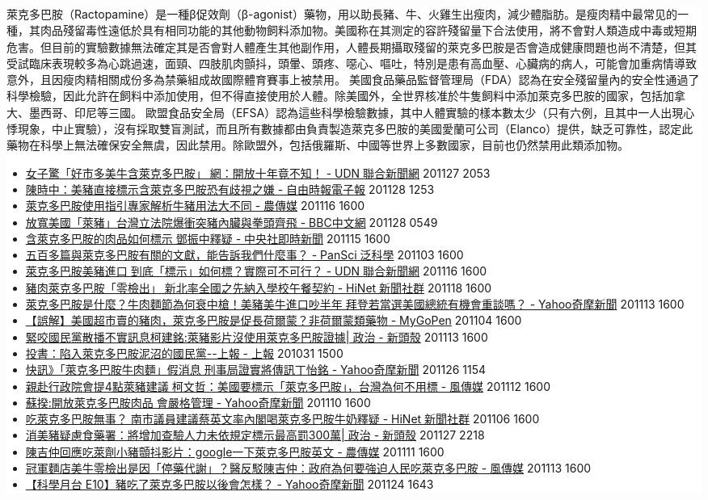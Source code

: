 萊克多巴胺（Ractopamine）是一種β促效劑（β-agonist）藥物，用以助長豬、牛、火雞生出瘦肉，減少體脂肪。是瘦肉精中最常见的一種，其肉品殘留毒性遠低於具有相同功能的其他動物飼料添加物。美國称在其测定的容許殘留量下合法使用，將不會對人類造成中毒或短期危害。但目前的實驗數據無法確定其是否會對人體產生其他副作用，人體長期攝取殘留的萊克多巴胺是否會造成健康問題也尚不清楚，但其受試臨床表現較多為心跳過速，面頸、四肢肌肉顫抖，頭暈、頭疼、噁心、嘔吐，特別是患有高血壓、心臟病的病人，可能會加重病情導致意外，且因瘦肉精相關成份多為禁藥組成故國際體育賽事上被禁用。
美國食品藥品監督管理局（FDA）認為在安全殘留量內的安全性通過了科學檢驗，因此允許在飼料中添加使用，但不得直接使用於人體。除美國外，全世界核准於牛隻飼料中添加萊克多巴胺的國家，包括加拿大、墨西哥、印尼等三國。
歐盟食品安全局（EFSA）認為這些科學檢驗數據，其中人體實驗的樣本數太少（只有六例，且其中一人出現心悸現象，中止實驗），沒有採取雙盲測試，而且所有數據都由負責製造萊克多巴胺的美國愛蘭可公司（Elanco）提供，缺乏可靠性，認定此藥物在科學上無法確保安全無虞，因此禁用。除歐盟外，包括俄羅斯、中國等世界上多數國家，目前也仍然禁用此類添加物。
- [女子驚「好市多美牛含萊克多巴胺」 網：開放十年竟不知！ - UDN 聯合新聞網](https://udn.com/news/story/120915/5048932 "女子驚「好市多美牛含萊克多巴胺」 網：開放十年竟不知！ - UDN 聯合新聞網") 201127 2053
- [陳時中：美豬直接標示含萊克多巴胺恐有歧視之嫌 - 自由時報電子報](https://news.ltn.com.tw/news/life/breakingnews/3365098 "陳時中：美豬直接標示含萊克多巴胺恐有歧視之嫌 - 自由時報電子報") 201128 1253
- [萊克多巴胺使用指引專家解析牛豬用法大不同 - 農傳媒](https://www.agriharvest.tw/archives/48275 "萊克多巴胺使用指引專家解析牛豬用法大不同 - 農傳媒") 201116 1600
- [放寬美國「萊豬」台灣立法院爆衝突豬內臟與拳頭齊飛 - BBC中文網](https://www.bbc.com/zhongwen/trad/chinese-news-55107824 "放寬美國「萊豬」台灣立法院爆衝突豬內臟與拳頭齊飛 - BBC中文網") 201128 0549
- [含萊克多巴胺的肉品如何標示 鄧振中釋疑 - 中央社即時新聞](https://www.cna.com.tw/news/firstnews/202011150207.aspx "含萊克多巴胺的肉品如何標示 鄧振中釋疑 - 中央社即時新聞") 201115 1600
- [五百多篇與萊克多巴胺有關的文獻，能告訴我們什麼事？ - PanSci 泛科學](https://pansci.asia/archives/194574 "五百多篇與萊克多巴胺有關的文獻，能告訴我們什麼事？ - PanSci 泛科學") 201103 1600
- [萊克多巴胺美豬進口 到底「標示」如何標？實際可不可行？ - UDN 聯合新聞網](https://udn.com/umedia/story/12755/5019492 "萊克多巴胺美豬進口 到底「標示」如何標？實際可不可行？ - UDN 聯合新聞網") 201116 1600
- [豬肉萊克多巴胺「零檢出」 新北率全國之先納入學校午餐契約 - HiNet 新聞社群](https://times.hinet.net/news/23122608 "豬肉萊克多巴胺「零檢出」 新北率全國之先納入學校午餐契約 - HiNet 新聞社群") 201118 1600
- [萊克多巴胺是什麼？牛肉麵節為何衰中槍！美豬美牛進口吵半年 拜登若當選美國總統有機會重談嗎？ - Yahoo奇摩新聞](https://tw.news.yahoo.com/%E8%90%8A%E5%85%8B%E5%A4%9A%E5%B7%B4%E8%83%BA%E7%98%A6%E8%82%89%E7%B2%BE%E6%98%AF%E4%BB%80%E9%BA%BC%E7%89%9B%E8%82%89%E9%BA%B5%E7%AF%80%E7%82%BA%E4%BD%95%E8%A1%B0%E4%B8%AD%E6%A7%8D%E7%BE%8E%E8%B1%AC%E7%BE%8E%E7%89%9B%E9%80%B2%E5%8F%A3%E5%90%B5%E5%8D%8A%E5%B9%B4-%E6%8B%9C%E7%99%BB%E8%8B%A5%E7%95%B6%E9%81%B8%E7%BE%8E%E5%9C%8B%E7%B8%BD%E7%B5%B1%E6%9C%89%E6%A9%9F%E6%9C%83%E9%87%8D%E8%AB%87%E5%97%8E-071710666.html "萊克多巴胺是什麼？牛肉麵節為何衰中槍！美豬美牛進口吵半年 拜登若當選美國總統有機會重談嗎？ - Yahoo奇摩新聞") 201113 1600
- [【誤解】美國超市賣的豬肉，萊克多巴胺是促長荷爾蒙？非荷爾蒙類藥物 - MyGoPen](https://www.mygopen.com/2020/11/Hormones.html "【誤解】美國超市賣的豬肉，萊克多巴胺是促長荷爾蒙？非荷爾蒙類藥物 - MyGoPen") 201104 1600
- [緊咬國民黨散播不實訊息柯建銘:萊豬影片沒使用萊克多巴胺證據| 政治 - 新頭殼](https://newtalk.tw/news/view/2020-11-13/493824 "緊咬國民黨散播不實訊息柯建銘:萊豬影片沒使用萊克多巴胺證據| 政治 - 新頭殼") 201113 1600
- [投書：陷入萊克多巴胺泥沼的國民黨--上報 - 上報](https://www.upmedia.mg/news_info.php?SerialNo=99144 "投書：陷入萊克多巴胺泥沼的國民黨--上報 - 上報") 201031 1500
- [快訊》「萊克多巴胺牛肉麵」假消息 刑事局證實將傳訊丁怡銘 - Yahoo奇摩新聞](https://tw.news.yahoo.com/%E5%BF%AB%E8%A8%8A-%E8%90%8A%E5%85%8B%E5%A4%9A%E5%B7%B4%E8%83%BA%E7%89%9B%E8%82%89%E9%BA%B5-%E5%81%87%E6%B6%88%E6%81%AF-%E5%88%91%E4%BA%8B%E5%B1%80%E8%AD%89%E5%AF%A6%E5%B0%87%E5%82%B3%E8%A8%8A%E4%B8%81%E6%80%A1%E9%8A%98-035411086.html "快訊》「萊克多巴胺牛肉麵」假消息 刑事局證實將傳訊丁怡銘 - Yahoo奇摩新聞") 201126 1154
- [親赴行政院會提4點萊豬建議 柯文哲：美國要標示「萊克多巴胺」，台灣為何不用標 - 風傳媒](https://www.storm.mg/article/3198693 "親赴行政院會提4點萊豬建議 柯文哲：美國要標示「萊克多巴胺」，台灣為何不用標 - 風傳媒") 201112 1600
- [蘇揆:開放萊克多巴胺肉品 會嚴格管理 - Yahoo奇摩新聞](https://tw.news.yahoo.com/%E8%98%87%E6%8F%86-%E9%96%8B%E6%94%BE%E8%90%8A%E5%85%8B%E5%A4%9A%E5%B7%B4%E8%83%BA%E8%82%89%E5%93%81-%E6%9C%83%E5%9A%B4%E6%A0%BC%E7%AE%A1%E7%90%86-035306120.html "蘇揆:開放萊克多巴胺肉品 會嚴格管理 - Yahoo奇摩新聞") 201110 1600
- [吃萊克多巴胺無事？ 南市議員建議蔡英文率內閣喝萊克多巴胺牛奶釋疑 - HiNet 新聞社群](https://times.hinet.net/news/23109182 "吃萊克多巴胺無事？ 南市議員建議蔡英文率內閣喝萊克多巴胺牛奶釋疑 - HiNet 新聞社群") 201106 1600
- [消美豬疑慮食藥署：將增加查驗人力未依規定標示最高罰300萬| 政治 - 新頭殼](https://newtalk.tw/news/view/2020-11-27/500787 "消美豬疑慮食藥署：將增加查驗人力未依規定標示最高罰300萬| 政治 - 新頭殼") 201127 2218
- [陳吉仲回應吃萊劑小豬顫抖影片：google一下萊克多巴胺英文 - 農傳媒](https://www.agriharvest.tw/archives/47850 "陳吉仲回應吃萊劑小豬顫抖影片：google一下萊克多巴胺英文 - 農傳媒") 201111 1600
- [冠軍麵店美牛零檢出是因「停藥代謝」？醫反駁陳吉仲：政府為何要強迫人民吃萊克多巴胺 - 風傳媒](https://www.storm.mg/article/3205213 "冠軍麵店美牛零檢出是因「停藥代謝」？醫反駁陳吉仲：政府為何要強迫人民吃萊克多巴胺 - 風傳媒") 201113 1600
- [【科學月台 E10】豬吃了萊克多巴胺以後會怎樣？ - Yahoo奇摩新聞](https://tw.news.yahoo.com/%E7%A7%91%E5%AD%B8%E6%9C%88%E5%8F%B0-e10-%E8%B1%AC%E5%90%83%E4%BA%86%E8%90%8A%E5%85%8B%E5%A4%9A%E5%B7%B4%E8%83%BA%E4%BB%A5%E5%BE%8C%E6%9C%83%E6%80%8E%E6%A8%A3-084334326.html "【科學月台 E10】豬吃了萊克多巴胺以後會怎樣？ - Yahoo奇摩新聞") 201124 1643

